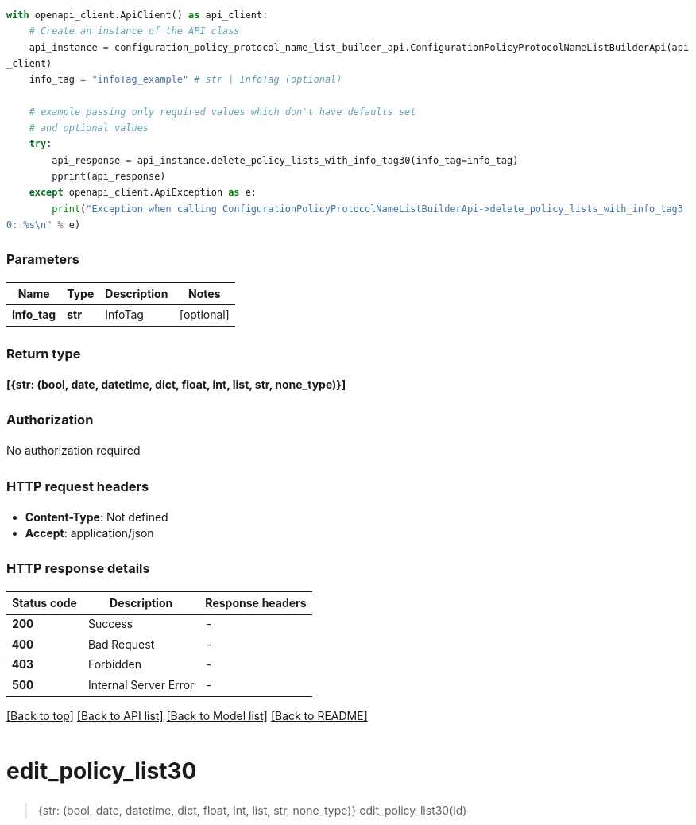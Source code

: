 ```python
with openapi_client.ApiClient() as api_client:
    # Create an instance of the API class
    api_instance = configuration_policy_protocol_name_list_builder_api.ConfigurationPolicyProtocolNameListBuilderApi(api_client)
    info_tag = "infoTag_example" # str | InfoTag (optional)

    # example passing only required values which don't have defaults set
    # and optional values
    try:
        api_response = api_instance.delete_policy_lists_with_info_tag30(info_tag=info_tag)
        pprint(api_response)
    except openapi_client.ApiException as e:
        print("Exception when calling ConfigurationPolicyProtocolNameListBuilderApi->delete_policy_lists_with_info_tag30: %s\n" % e)
```


### Parameters

Name | Type | Description  | Notes
------------- | ------------- | ------------- | -------------
 **info_tag** | **str**| InfoTag | [optional]

### Return type

**[{str: (bool, date, datetime, dict, float, int, list, str, none_type)}]**

### Authorization

No authorization required

### HTTP request headers

 - **Content-Type**: Not defined
 - **Accept**: application/json


### HTTP response details

| Status code | Description | Response headers |
|-------------|-------------|------------------|
**200** | Success |  -  |
**400** | Bad Request |  -  |
**403** | Forbidden |  -  |
**500** | Internal Server Error |  -  |

[[Back to top]](#) [[Back to API list]](../README.md#documentation-for-api-endpoints) [[Back to Model list]](../README.md#documentation-for-models) [[Back to README]](../README.md)

# **edit_policy_list30**
> {str: (bool, date, datetime, dict, float, int, list, str, none_type)} edit_policy_list30(id)

